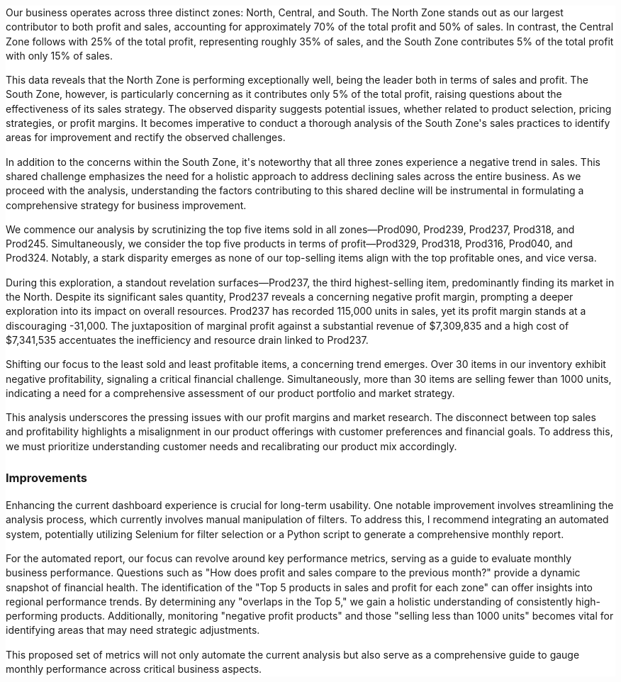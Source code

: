 Our business operates across three distinct zones: North, Central, and South. The North Zone stands out as our largest contributor to both profit and sales, accounting for approximately 70% of the total profit and 50% of sales. In contrast, the Central Zone follows with 25% of the total profit, representing roughly 35% of sales, and the South Zone contributes 5% of the total profit with only 15% of sales.

This data reveals that the North Zone is performing exceptionally well, being the leader both in terms of sales and profit. The South Zone, however, is particularly concerning as it contributes only 5% of the total profit, raising questions about the effectiveness of its sales strategy. The observed disparity suggests potential issues, whether related to product selection, pricing strategies, or profit margins. It becomes imperative to conduct a thorough analysis of the South Zone's sales practices to identify areas for improvement and rectify the observed challenges.

In addition to the concerns within the South Zone, it's noteworthy that all three zones experience a negative trend in sales. This shared challenge emphasizes the need for a holistic approach to address declining sales across the entire business. As we proceed with the analysis, understanding the factors contributing to this shared decline will be instrumental in formulating a comprehensive strategy for business improvement.

We commence our analysis by scrutinizing the top five items sold in all zones—Prod090, Prod239, Prod237, Prod318, and Prod245. Simultaneously, we consider the top five products in terms of profit—Prod329, Prod318, Prod316, Prod040, and Prod324. Notably, a stark disparity emerges as none of our top-selling items align with the top profitable ones, and vice versa.

During this exploration, a standout revelation surfaces—Prod237, the third highest-selling item, predominantly finding its market in the North. Despite its significant sales quantity, Prod237 reveals a concerning negative profit margin, prompting a deeper exploration into its impact on overall resources. Prod237 has recorded 115,000 units in sales, yet its profit margin stands at a discouraging -31,000. The juxtaposition of marginal profit against a substantial revenue of $7,309,835 and a high cost of $7,341,535 accentuates the inefficiency and resource drain linked to Prod237.

Shifting our focus to the least sold and least profitable items, a concerning trend emerges. Over 30 items in our inventory exhibit negative profitability, signaling a critical financial challenge. Simultaneously, more than 30 items are selling fewer than 1000 units, indicating a need for a comprehensive assessment of our product portfolio and market strategy.

This analysis underscores the pressing issues with our profit margins and market research. The disconnect between top sales and profitability highlights a misalignment in our product offerings with customer preferences and financial goals. To address this, we must prioritize understanding customer needs and recalibrating our product mix accordingly.

### Improvements
Enhancing the current dashboard experience is crucial for long-term usability. One notable improvement involves streamlining the analysis process, which currently involves manual manipulation of filters. To address this, I recommend integrating an automated system, potentially utilizing Selenium for filter selection or a Python script to generate a comprehensive monthly report.

For the automated report, our focus can revolve around key performance metrics, serving as a guide to evaluate monthly business performance. Questions such as "How does profit and sales compare to the previous month?" provide a dynamic snapshot of financial health. The identification of the "Top 5 products in sales and profit for each zone" can offer insights into regional performance trends. By determining any "overlaps in the Top 5," we gain a holistic understanding of consistently high-performing products. Additionally, monitoring "negative profit products" and those "selling less than 1000 units" becomes vital for identifying areas that may need strategic adjustments.

This proposed set of metrics will not only automate the current analysis but also serve as a comprehensive guide to gauge monthly performance across critical business aspects.
